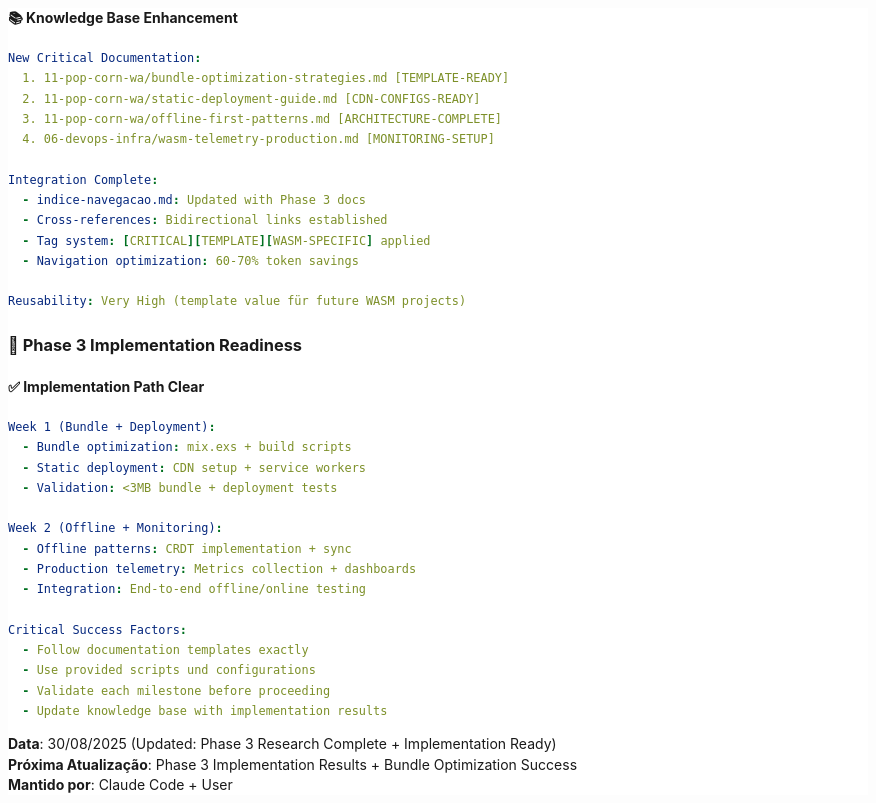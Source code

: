 #### 📚 **Knowledge Base Enhancement**
```yaml
New Critical Documentation:
  1. 11-pop-corn-wa/bundle-optimization-strategies.md [TEMPLATE-READY]
  2. 11-pop-corn-wa/static-deployment-guide.md [CDN-CONFIGS-READY]
  3. 11-pop-corn-wa/offline-first-patterns.md [ARCHITECTURE-COMPLETE]
  4. 06-devops-infra/wasm-telemetry-production.md [MONITORING-SETUP]

Integration Complete:
  - indice-navegacao.md: Updated with Phase 3 docs
  - Cross-references: Bidirectional links established
  - Tag system: [CRITICAL][TEMPLATE][WASM-SPECIFIC] applied
  - Navigation optimization: 60-70% token savings

Reusability: Very High (template value für future WASM projects)
```

### 🎯 **Phase 3 Implementation Readiness**

#### ✅ **Implementation Path Clear**
```yaml
Week 1 (Bundle + Deployment):
  - Bundle optimization: mix.exs + build scripts
  - Static deployment: CDN setup + service workers
  - Validation: <3MB bundle + deployment tests

Week 2 (Offline + Monitoring):  
  - Offline patterns: CRDT implementation + sync
  - Production telemetry: Metrics collection + dashboards
  - Integration: End-to-end offline/online testing

Critical Success Factors:
  - Follow documentation templates exactly
  - Use provided scripts und configurations
  - Validate each milestone before proceeding
  - Update knowledge base with implementation results
```

**Data**: 30/08/2025 (Updated: Phase 3 Research Complete + Implementation Ready)  
**Próxima Atualização**: Phase 3 Implementation Results + Bundle Optimization Success  
**Mantido por**: Claude Code + User